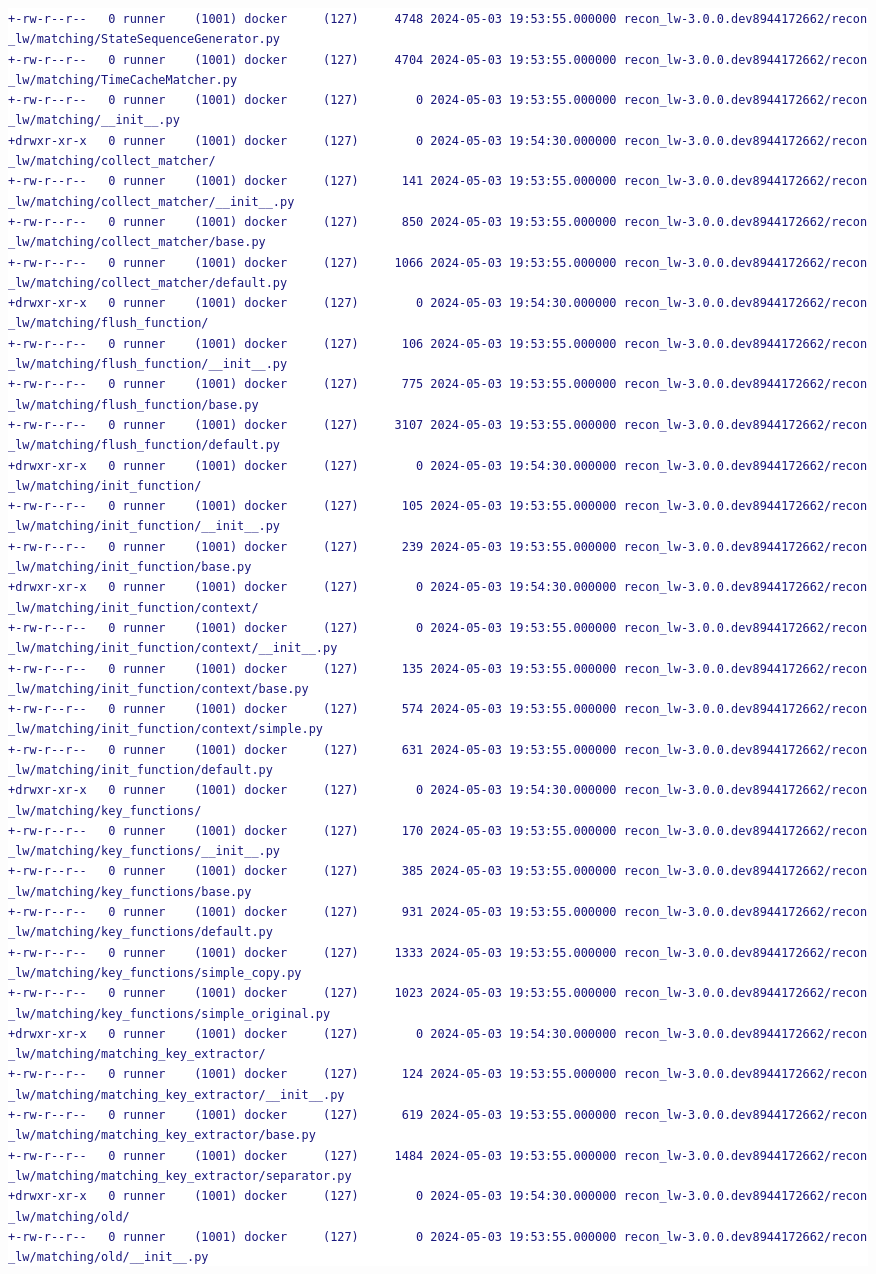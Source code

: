 ```diff
+-rw-r--r--   0 runner    (1001) docker     (127)     4748 2024-05-03 19:53:55.000000 recon_lw-3.0.0.dev8944172662/recon_lw/matching/StateSequenceGenerator.py
+-rw-r--r--   0 runner    (1001) docker     (127)     4704 2024-05-03 19:53:55.000000 recon_lw-3.0.0.dev8944172662/recon_lw/matching/TimeCacheMatcher.py
+-rw-r--r--   0 runner    (1001) docker     (127)        0 2024-05-03 19:53:55.000000 recon_lw-3.0.0.dev8944172662/recon_lw/matching/__init__.py
+drwxr-xr-x   0 runner    (1001) docker     (127)        0 2024-05-03 19:54:30.000000 recon_lw-3.0.0.dev8944172662/recon_lw/matching/collect_matcher/
+-rw-r--r--   0 runner    (1001) docker     (127)      141 2024-05-03 19:53:55.000000 recon_lw-3.0.0.dev8944172662/recon_lw/matching/collect_matcher/__init__.py
+-rw-r--r--   0 runner    (1001) docker     (127)      850 2024-05-03 19:53:55.000000 recon_lw-3.0.0.dev8944172662/recon_lw/matching/collect_matcher/base.py
+-rw-r--r--   0 runner    (1001) docker     (127)     1066 2024-05-03 19:53:55.000000 recon_lw-3.0.0.dev8944172662/recon_lw/matching/collect_matcher/default.py
+drwxr-xr-x   0 runner    (1001) docker     (127)        0 2024-05-03 19:54:30.000000 recon_lw-3.0.0.dev8944172662/recon_lw/matching/flush_function/
+-rw-r--r--   0 runner    (1001) docker     (127)      106 2024-05-03 19:53:55.000000 recon_lw-3.0.0.dev8944172662/recon_lw/matching/flush_function/__init__.py
+-rw-r--r--   0 runner    (1001) docker     (127)      775 2024-05-03 19:53:55.000000 recon_lw-3.0.0.dev8944172662/recon_lw/matching/flush_function/base.py
+-rw-r--r--   0 runner    (1001) docker     (127)     3107 2024-05-03 19:53:55.000000 recon_lw-3.0.0.dev8944172662/recon_lw/matching/flush_function/default.py
+drwxr-xr-x   0 runner    (1001) docker     (127)        0 2024-05-03 19:54:30.000000 recon_lw-3.0.0.dev8944172662/recon_lw/matching/init_function/
+-rw-r--r--   0 runner    (1001) docker     (127)      105 2024-05-03 19:53:55.000000 recon_lw-3.0.0.dev8944172662/recon_lw/matching/init_function/__init__.py
+-rw-r--r--   0 runner    (1001) docker     (127)      239 2024-05-03 19:53:55.000000 recon_lw-3.0.0.dev8944172662/recon_lw/matching/init_function/base.py
+drwxr-xr-x   0 runner    (1001) docker     (127)        0 2024-05-03 19:54:30.000000 recon_lw-3.0.0.dev8944172662/recon_lw/matching/init_function/context/
+-rw-r--r--   0 runner    (1001) docker     (127)        0 2024-05-03 19:53:55.000000 recon_lw-3.0.0.dev8944172662/recon_lw/matching/init_function/context/__init__.py
+-rw-r--r--   0 runner    (1001) docker     (127)      135 2024-05-03 19:53:55.000000 recon_lw-3.0.0.dev8944172662/recon_lw/matching/init_function/context/base.py
+-rw-r--r--   0 runner    (1001) docker     (127)      574 2024-05-03 19:53:55.000000 recon_lw-3.0.0.dev8944172662/recon_lw/matching/init_function/context/simple.py
+-rw-r--r--   0 runner    (1001) docker     (127)      631 2024-05-03 19:53:55.000000 recon_lw-3.0.0.dev8944172662/recon_lw/matching/init_function/default.py
+drwxr-xr-x   0 runner    (1001) docker     (127)        0 2024-05-03 19:54:30.000000 recon_lw-3.0.0.dev8944172662/recon_lw/matching/key_functions/
+-rw-r--r--   0 runner    (1001) docker     (127)      170 2024-05-03 19:53:55.000000 recon_lw-3.0.0.dev8944172662/recon_lw/matching/key_functions/__init__.py
+-rw-r--r--   0 runner    (1001) docker     (127)      385 2024-05-03 19:53:55.000000 recon_lw-3.0.0.dev8944172662/recon_lw/matching/key_functions/base.py
+-rw-r--r--   0 runner    (1001) docker     (127)      931 2024-05-03 19:53:55.000000 recon_lw-3.0.0.dev8944172662/recon_lw/matching/key_functions/default.py
+-rw-r--r--   0 runner    (1001) docker     (127)     1333 2024-05-03 19:53:55.000000 recon_lw-3.0.0.dev8944172662/recon_lw/matching/key_functions/simple_copy.py
+-rw-r--r--   0 runner    (1001) docker     (127)     1023 2024-05-03 19:53:55.000000 recon_lw-3.0.0.dev8944172662/recon_lw/matching/key_functions/simple_original.py
+drwxr-xr-x   0 runner    (1001) docker     (127)        0 2024-05-03 19:54:30.000000 recon_lw-3.0.0.dev8944172662/recon_lw/matching/matching_key_extractor/
+-rw-r--r--   0 runner    (1001) docker     (127)      124 2024-05-03 19:53:55.000000 recon_lw-3.0.0.dev8944172662/recon_lw/matching/matching_key_extractor/__init__.py
+-rw-r--r--   0 runner    (1001) docker     (127)      619 2024-05-03 19:53:55.000000 recon_lw-3.0.0.dev8944172662/recon_lw/matching/matching_key_extractor/base.py
+-rw-r--r--   0 runner    (1001) docker     (127)     1484 2024-05-03 19:53:55.000000 recon_lw-3.0.0.dev8944172662/recon_lw/matching/matching_key_extractor/separator.py
+drwxr-xr-x   0 runner    (1001) docker     (127)        0 2024-05-03 19:54:30.000000 recon_lw-3.0.0.dev8944172662/recon_lw/matching/old/
+-rw-r--r--   0 runner    (1001) docker     (127)        0 2024-05-03 19:53:55.000000 recon_lw-3.0.0.dev8944172662/recon_lw/matching/old/__init__.py
```